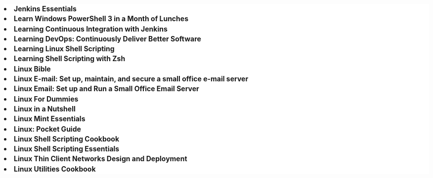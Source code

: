  <li><b><a target="_blank" href="https://github.com/manjunath5496/Computer-Science-Reference-Books/blob/master/comp(126).pdf" style="text-decoration:none;">Jenkins Essentials</a></b></li>
                                <li><b><a target="_blank" href="https://github.com/manjunath5496/Computer-Science-Reference-Books/blob/master/comp(127).pdf" style="text-decoration:none;">Learn Windows PowerShell 3
in a Month of Lunches</a></b></li>

<li><b><a target="_blank" href="https://github.com/manjunath5496/Computer-Science-Reference-Books/blob/master/comp(128).pdf" style="text-decoration:none;">Learning Continuous
Integration with Jenkins</a></b></li>


<li><b><a target="_blank" href="https://github.com/manjunath5496/Computer-Science-Reference-Books/blob/master/comp(129).pdf" style="text-decoration:none;">Learning DevOps: Continuously Deliver Better Software</a></b></li>


<li><b><a target="_blank" href="https://github.com/manjunath5496/Computer-Science-Reference-Books/blob/master/comp(130).pdf" style="text-decoration:none;">Learning Linux Shell Scripting</a></b></li>

 <li><b><a target="_blank" href="https://github.com/manjunath5496/Computer-Science-Reference-Books/blob/master/comp(131).pdf" style="text-decoration:none;">Learning Shell Scripting with Zsh</a></b></li>
                                <li><b><a target="_blank" href="https://github.com/manjunath5496/Computer-Science-Reference-Books/blob/master/comp(132).pdf" style="text-decoration:none;">Linux Bible</a></b></li>

<li><b><a target="_blank" href="https://github.com/manjunath5496/Computer-Science-Reference-Books/blob/master/comp(133).pdf" style="text-decoration:none;">Linux E-mail: Set up, maintain, and secure a small office e-mail server</a></b></li>

<li><b><a target="_blank" href="https://github.com/manjunath5496/Computer-Science-Reference-Books/blob/master/comp(134).pdf" style="text-decoration:none;">Linux Email: Set up and Run a Small Office Email Server</a></b></li>


<li><b><a target="_blank" href="https://github.com/manjunath5496/Computer-Science-Reference-Books/blob/master/comp(135).pdf" style="text-decoration:none;">Linux For Dummies</a></b></li>

 <li><b><a target="_blank" href="https://github.com/manjunath5496/Computer-Science-Reference-Books/blob/master/comp(136).pdf" style="text-decoration:none;">Linux in a Nutshell</a></b></li>
                                <li><b><a target="_blank" href="https://github.com/manjunath5496/Computer-Science-Reference-Books/blob/master/comp(137).pdf" style="text-decoration:none;">Linux Mint Essentials</a></b></li>

<li><b><a target="_blank" href="https://github.com/manjunath5496/Computer-Science-Reference-Books/blob/master/comp(139).pdf" style="text-decoration:none;">Linux: Pocket Guide</a></b></li>

<li><b><a target="_blank" href="https://github.com/manjunath5496/Computer-Science-Reference-Books/blob/master/comp(140).pdf" style="text-decoration:none;">Linux Shell Scripting
Cookbook</a></b></li>

 <li><b><a target="_blank" href="https://github.com/manjunath5496/Computer-Science-Reference-Books/blob/master/comp(141).pdf" style="text-decoration:none;">Linux Shell Scripting Essentials</a></b></li>
                                <li><b><a target="_blank" href="https://github.com/manjunath5496/Computer-Science-Reference-Books/blob/master/comp(142).pdf" style="text-decoration:none;">Linux Thin Client Networks Design and Deployment</a></b></li>

<li><b><a target="_blank" href="https://github.com/manjunath5496/Computer-Science-Reference-Books/blob/master/comp(143).pdf" style="text-decoration:none;">Linux Utilities Cookbook</a></b></li>
